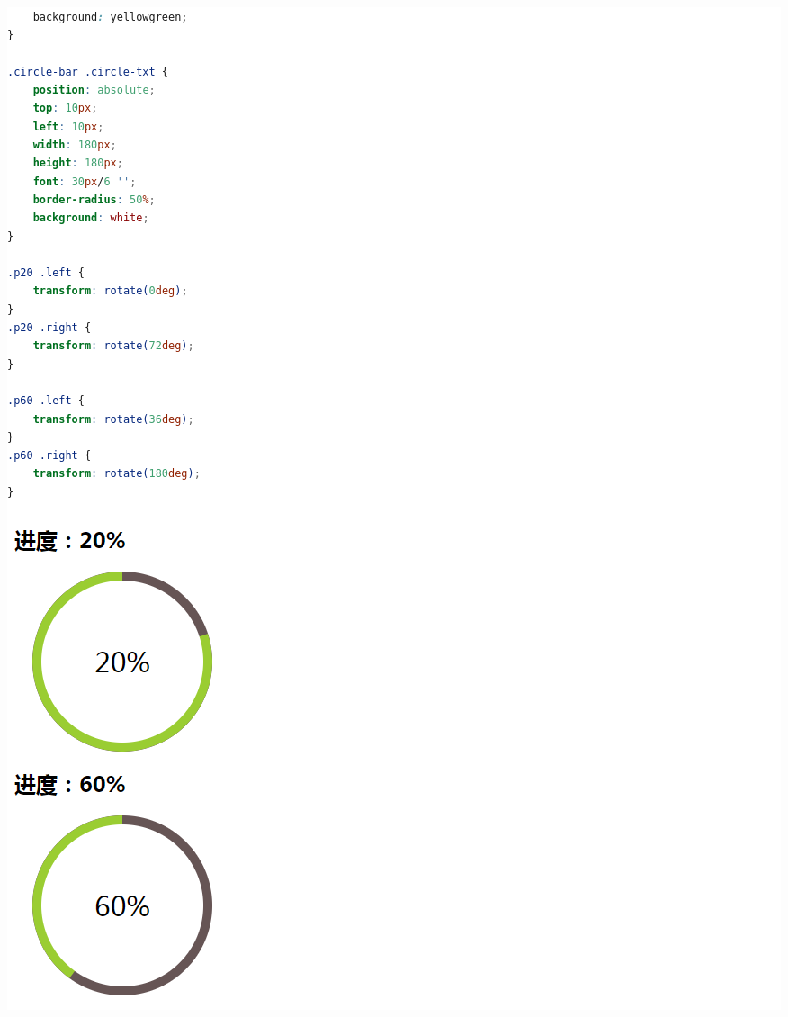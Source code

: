 ```css
    background: yellowgreen;
}

.circle-bar .circle-txt {
    position: absolute;
    top: 10px;
    left: 10px;
    width: 180px;
    height: 180px;
    font: 30px/6 '';
    border-radius: 50%;
    background: white;
}

.p20 .left {
    transform: rotate(0deg);
}
.p20 .right {
    transform: rotate(72deg);
}

.p60 .left {
    transform: rotate(36deg);
}
.p60 .right {
    transform: rotate(180deg);
}
```

![progress-04](/styles/images/css/progress/progress-05.png)
